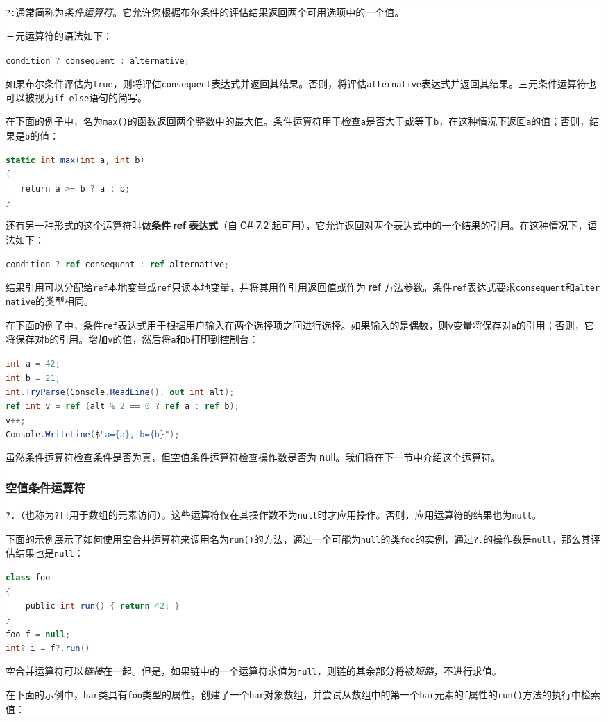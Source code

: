 `?:`通常简称为*条件运算符*。它允许您根据布尔条件的评估结果返回两个可用选项中的一个值。

三元运算符的语法如下：

```cs
condition ? consequent : alternative;
```

如果布尔条件评估为`true`，则将评估`consequent`表达式并返回其结果。否则，将评估`alternative`表达式并返回其结果。三元条件运算符也可以被视为`if-else`语句的简写。

在下面的例子中，名为`max()`的函数返回两个整数中的最大值。条件运算符用于检查`a`是否大于或等于`b`，在这种情况下返回`a`的值；否则，结果是`b`的值：

```cs
static int max(int a, int b)
{
   return a >= b ? a : b;
}
```

还有另一种形式的这个运算符叫做**条件 ref 表达式**（自 C# 7.2 起可用），它允许返回对两个表达式中的一个结果的引用。在这种情况下，语法如下：

```cs
condition ? ref consequent : ref alternative;
```

结果引用可以分配给`ref`本地变量或`ref`只读本地变量，并将其用作引用返回值或作为 ref 方法参数。条件`ref`表达式要求`consequent`和`alternative`的类型相同。

在下面的例子中，条件`ref`表达式用于根据用户输入在两个选择项之间进行选择。如果输入的是偶数，则`v`变量将保存对`a`的引用；否则，它将保存对`b`的引用。增加`v`的值，然后将`a`和`b`打印到控制台：

```cs
int a = 42;
int b = 21;
int.TryParse(Console.ReadLine(), out int alt);
ref int v = ref (alt % 2 == 0 ? ref a : ref b);
v++;
Console.WriteLine($"a={a}, b={b}");
```

虽然条件运算符检查条件是否为真，但空值条件运算符检查操作数是否为 null。我们将在下一节中介绍这个运算符。

### 空值条件运算符

`?.`（也称为`?[]`用于数组的元素访问）。这些运算符仅在其操作数不为`null`时才应用操作。否则，应用运算符的结果也为`null`。

下面的示例展示了如何使用空合并运算符来调用名为`run()`的方法，通过一个可能为`null`的类`foo`的实例，通过`?.`的操作数是`null`，那么其评估结果也是`null`：

```cs
class foo
{
    public int run() { return 42; }
}
foo f = null;
int? i = f?.run()
```

空合并运算符可以*链接*在一起。但是，如果链中的一个运算符求值为`null`，则链的其余部分将被*短路*，不进行求值。

在下面的示例中，`bar`类具有`foo`类型的属性。创建了一个`bar`对象数组，并尝试从数组中的第一个`bar`元素的`f`属性的`run()`方法的执行中检索值：
